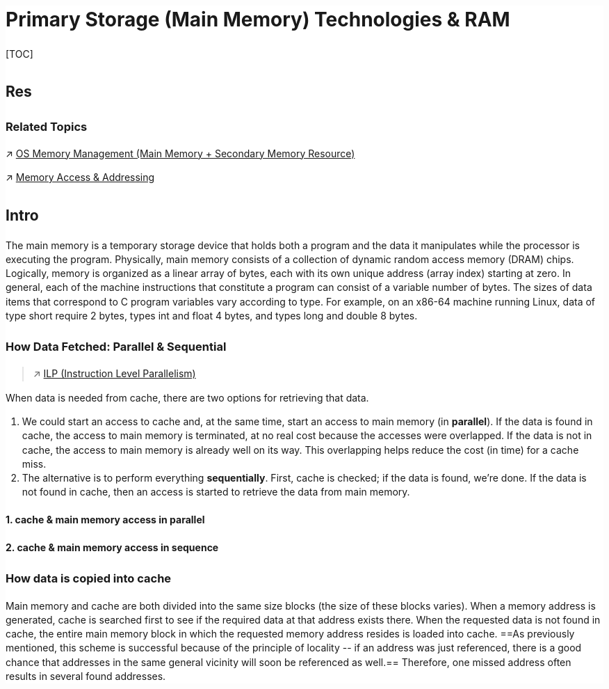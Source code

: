 # Primary Storage (Main Memory) Technologies & RAM

[TOC]



## Res
### Related Topics
↗ [OS Memory Management (Main Memory + Secondary Memory Resource)](../../../../Operating%20System%20&%20OS%20Kernel%20(Theory%20Part)/OS%20Memory%20Management%20(Main%20Memory%20+%20Secondary%20Memory%20Resource)/OS%20Memory%20Management%20(Main%20Memory%20+%20Secondary%20Memory%20Resource).md)

↗ [Memory Access & Addressing](../../../../../🛣️%20Program%20Execution%20&%20Compilation%20System/🧙🏿‍♀️%20Program%20Execution%20(Runtime)/Instruction%20Execution/Memory%20Access%20&%20Addressing.md)



## Intro
The main memory is a temporary storage device that holds both a program and the data it manipulates while the processor is executing the program. Physically, main memory consists of a collection of dynamic random access memory (DRAM) chips. Logically, memory is organized as a linear array of bytes, each with its own unique address (array index) starting at zero. In general, each of the machine instructions that constitute a program can consist of a variable number of bytes. The sizes of data items that correspond to C program variables vary according to type. For example, on an x86-64 machine running Linux, data of type short require 2 bytes, types int and float 4 bytes, and types long and double 8 bytes.


### How Data Fetched: Parallel & Sequential
> ↗ [ILP (Instruction Level Parallelism)](../../../../../🛣️%20Program%20Execution%20&%20Compilation%20System/🧙🏿‍♀️%20Program%20Execution%20(Runtime)/Instruction%20Execution/ILP%20(Instruction%20Level%20Parallelism)/ILP%20(Instruction%20Level%20Parallelism).md)

When data is needed from cache, there are two options for retrieving that data. 
1. We could start an access to cache and, at the same time, start an access to main memory (in **parallel**). If the data is found in cache, the access to main memory is terminated, at no real cost because the accesses were overlapped. If the data is not in cache, the access to main memory is already well on its way. This overlapping helps reduce the cost (in time) for a cache miss. 
2. The alternative is to perform everything **sequentially**. First, cache is checked; if the data is found, we’re done. If the data is not found in cache, then an access is started to retrieve the data from main memory.
#### 1. cache & main memory access in parallel
#### 2. cache & main memory access in sequence


### How data is copied into cache
Main memory and cache are both divided into the same size blocks (the size of these blocks varies). When a memory address is generated, cache is searched first to see if the required data at that address exists there. When the requested data is not found in cache, the entire main memory block in which the requested memory address resides is loaded into cache. ==As previously mentioned, this scheme is successful because of the principle of locality -- if an address was just referenced, there is a good chance that addresses in the same general vicinity will soon be referenced as well.== Therefore, one missed address often results in several found addresses.

